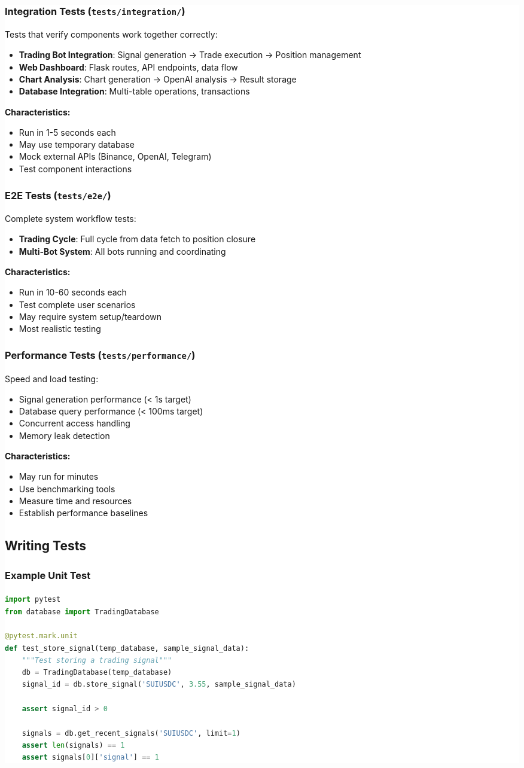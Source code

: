 ### Integration Tests (`tests/integration/`)

Tests that verify components work together correctly:

- **Trading Bot Integration**: Signal generation → Trade execution → Position management
- **Web Dashboard**: Flask routes, API endpoints, data flow
- **Chart Analysis**: Chart generation → OpenAI analysis → Result storage
- **Database Integration**: Multi-table operations, transactions

**Characteristics:**
- Run in 1-5 seconds each
- May use temporary database
- Mock external APIs (Binance, OpenAI, Telegram)
- Test component interactions

### E2E Tests (`tests/e2e/`)

Complete system workflow tests:

- **Trading Cycle**: Full cycle from data fetch to position closure
- **Multi-Bot System**: All bots running and coordinating

**Characteristics:**
- Run in 10-60 seconds each
- Test complete user scenarios
- May require system setup/teardown
- Most realistic testing

### Performance Tests (`tests/performance/`)

Speed and load testing:

- Signal generation performance (< 1s target)
- Database query performance (< 100ms target)
- Concurrent access handling
- Memory leak detection

**Characteristics:**
- May run for minutes
- Use benchmarking tools
- Measure time and resources
- Establish performance baselines

## Writing Tests

### Example Unit Test

```python
import pytest
from database import TradingDatabase

@pytest.mark.unit
def test_store_signal(temp_database, sample_signal_data):
    """Test storing a trading signal"""
    db = TradingDatabase(temp_database)
    signal_id = db.store_signal('SUIUSDC', 3.55, sample_signal_data)

    assert signal_id > 0

    signals = db.get_recent_signals('SUIUSDC', limit=1)
    assert len(signals) == 1
    assert signals[0]['signal'] == 1
```
